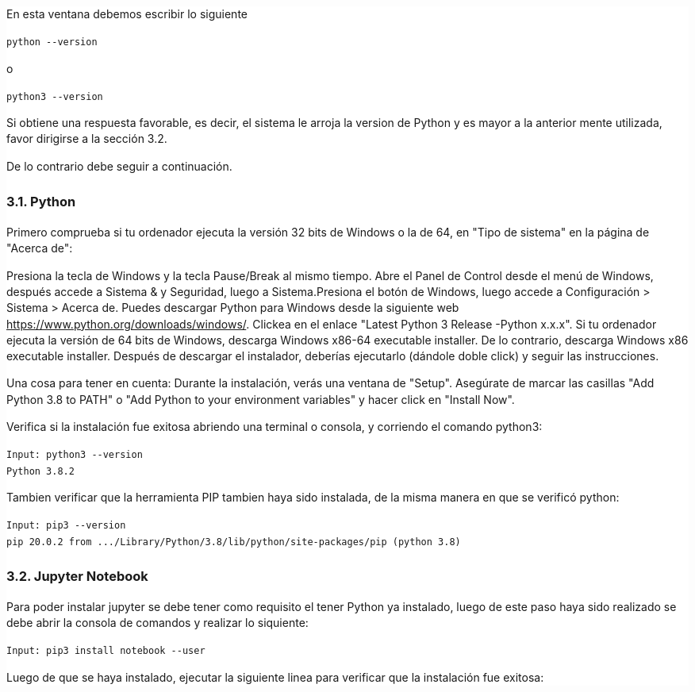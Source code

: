 En esta ventana debemos escribir lo siguiente

```
python --version
```
o 
```
python3 --version
```
Si obtiene una respuesta favorable, es decir, el sistema le arroja la version de Python y es mayor a la anterior mente utilizada, favor dirigirse a la sección 3.2.<a name='id32'></a>

De lo contrario debe seguir a continuación.

### 3.1. Python<a name='id31'></a>
Primero comprueba si tu ordenador ejecuta la versión 32 bits de Windows o la de 64, en "Tipo de sistema" en la página de "Acerca de":

Presiona la tecla de Windows y la tecla Pause/Break al mismo tiempo. Abre el Panel de Control desde el menú de Windows, después accede a Sistema & y Seguridad, luego a Sistema.Presiona el botón de Windows, luego accede a Configuración > Sistema > Acerca de.
Puedes descargar Python para Windows desde la siguiente web <a href="https://www.python.org/downloads/windows/">https://www.python.org/downloads/windows/</a>. Clickea en el enlace "Latest Python 3 Release -Python x.x.x". Si tu ordenador ejecuta la versión de 64 bits de Windows, descarga Windows x86-64 executable installer. De lo contrario, descarga Windows x86 executable installer. Después de descargar el instalador, deberías ejecutarlo (dándole doble click) y seguir las instrucciones.

Una cosa para tener en cuenta: Durante la instalación, verás una ventana de "Setup". Asegúrate de marcar las casillas "Add Python 3.8 to PATH" o "Add Python to your environment variables" y hacer click en "Install Now".

Verifica si la instalación fue exitosa abriendo una terminal o consola, y corriendo el comando python3:

```
Input: python3 --version
Python 3.8.2
```

Tambien verificar que la herramienta PIP tambien haya sido instalada, de la misma manera en que se verificó python:

```
Input: pip3 --version
pip 20.0.2 from .../Library/Python/3.8/lib/python/site-packages/pip (python 3.8)
```

### 3.2. Jupyter Notebook<a name='id32'></a>
Para poder instalar jupyter se debe tener como requisito el tener Python ya instalado, luego de este paso haya sido realizado se debe abrir la consola de comandos y realizar lo siquiente:

```
Input: pip3 install notebook --user
```

Luego de que se haya instalado, ejecutar la siguiente linea para verificar que la instalación fue exitosa:

